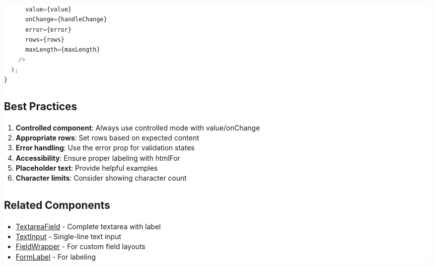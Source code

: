 ```typescript
      value={value}
      onChange={handleChange}
      error={error}
      rows={rows}
      maxLength={maxLength}
    />
  );
}
```

## Best Practices

1. **Controlled component**: Always use controlled mode with value/onChange
2. **Appropriate rows**: Set rows based on expected content
3. **Error handling**: Use the error prop for validation states
4. **Accessibility**: Ensure proper labeling with htmlFor
5. **Placeholder text**: Provide helpful examples
6. **Character limits**: Consider showing character count

## Related Components

- [TextareaField](./TextareaField.md) - Complete textarea with label
- [TextInput](./TextInput.md) - Single-line text input
- [FieldWrapper](./FieldWrapper.md) - For custom field layouts
- [FormLabel](./FormLabel.md) - For labeling